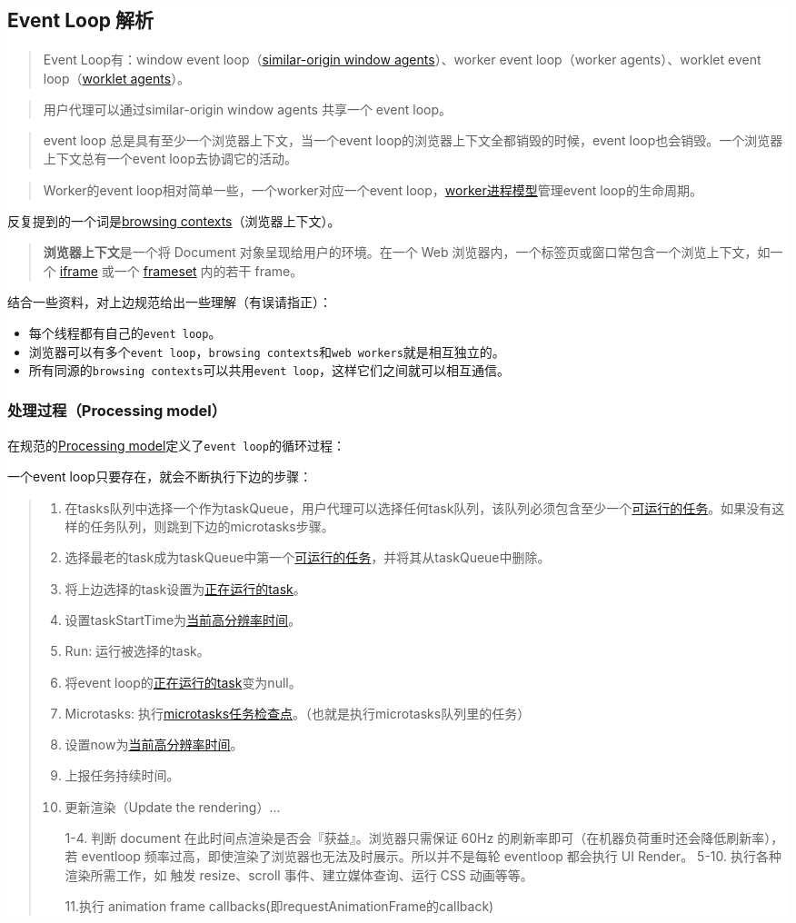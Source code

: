 ## Event Loop 解析

> Event Loop有：window event loop（[similar-origin window agents](https://html.spec.whatwg.org/multipage/webappapis.html#similar-origin-window-agent)）、worker event loop（worker agents）、worklet event loop（[worklet agents](https://html.spec.whatwg.org/multipage/webappapis.html#worklet-agent)）。

> 用户代理可以通过similar-origin window agents 共享一个 event loop。

> event loop 总是具有至少一个浏览器上下文，当一个event loop的浏览器上下文全都销毁的时候，event loop也会销毁。一个浏览器上下文总有一个event loop去协调它的活动。

> Worker的event loop相对简单一些，一个worker对应一个event loop，[worker进程模型](https://html.spec.whatwg.org/multipage/workers.html#run-a-worker)管理event loop的生命周期。

反复提到的一个词是[browsing contexts](https://html.spec.whatwg.org/multipage/browsers.html#browsing-context)（浏览器上下文）。

> **浏览器上下文**是一个将 Document 对象呈现给用户的环境。在一个 Web 浏览器内，一个标签页或窗口常包含一个浏览上下文，如一个 [iframe](https://html.spec.whatwg.org/multipage/embedded-content.html#the-iframe-element) 或一个 [frameset](https://html.spec.whatwg.org/multipage/obsolete.html#frameset) 内的若干 frame。



结合一些资料，对上边规范给出一些理解（有误请指正）：

- 每个线程都有自己的`event loop`。
- 浏览器可以有多个`event loop`，`browsing contexts`和`web workers`就是相互独立的。
- 所有同源的`browsing contexts`可以共用`event loop`，这样它们之间就可以相互通信。



### 处理过程（Processing model）

在规范的[Processing model](https://html.spec.whatwg.org/multipage/webappapis.html#event-loop-processing-model)定义了`event loop`的循环过程：

一个event loop只要存在，就会不断执行下边的步骤：

> 1. 在tasks队列中选择一个作为taskQueue，用户代理可以选择任何task队列，该队列必须包含至少一个[可运行的任务](https://html.spec.whatwg.org/multipage/webappapis.html#concept-task-runnable)。如果没有这样的任务队列，则跳到下边的microtasks步骤。
>
> 2. 选择最老的task成为taskQueue中第一个[可运行的任务](https://html.spec.whatwg.org/multipage/webappapis.html#concept-task-runnable)，并将其从taskQueue中删除。
>
> 3. 将上边选择的task设置为[正在运行的task](https://html.spec.whatwg.org/multipage/webappapis.html#currently-running-task)。
>
> 4. 设置taskStartTime为[当前高分辨率时间](https://w3c.github.io/hr-time/#dfn-current-high-resolution-time)。
>
> 5. Run: 运行被选择的task。
>
> 6. 将event loop的[正在运行的task](https://html.spec.whatwg.org/multipage/webappapis.html#currently-running-task)变为null。
>
> 7. Microtasks: 执行[microtasks任务检查点](https://html.spec.whatwg.org/multipage/webappapis.html#perform-a-microtask-checkpoint)。（也就是执行microtasks队列里的任务）
>
> 8. 设置now为[当前高分辨率时间](https://w3c.github.io/hr-time/#dfn-current-high-resolution-time)。
>
> 9. 上报任务持续时间。
>
> 10. 更新渲染（Update the rendering）...
>
>     1-4. 判断 document 在此时间点渲染是否会『获益』。浏览器只需保证 60Hz 的刷新率即可（在机器负荷重时还会降低刷新率），若 eventloop 频率过高，即使渲染了浏览器也无法及时展示。所以并不是每轮 eventloop 都会执行 UI Render。
>     5-10. 执行各种渲染所需工作，如 触发 resize、scroll 事件、建立媒体查询、运行 CSS 动画等等。
>
>     11.执行 animation frame callbacks(即requestAnimationFrame的callback)
>
